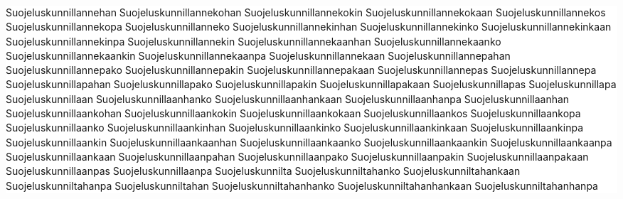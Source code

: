 Suojeluskunnillannehan
Suojeluskunnillannekohan
Suojeluskunnillannekokin
Suojeluskunnillannekokaan
Suojeluskunnillannekos
Suojeluskunnillannekopa
Suojeluskunnillanneko
Suojeluskunnillannekinhan
Suojeluskunnillannekinko
Suojeluskunnillannekinkaan
Suojeluskunnillannekinpa
Suojeluskunnillannekin
Suojeluskunnillannekaanhan
Suojeluskunnillannekaanko
Suojeluskunnillannekaankin
Suojeluskunnillannekaanpa
Suojeluskunnillannekaan
Suojeluskunnillannepahan
Suojeluskunnillannepako
Suojeluskunnillannepakin
Suojeluskunnillannepakaan
Suojeluskunnillannepas
Suojeluskunnillannepa
Suojeluskunnillapahan
Suojeluskunnillapako
Suojeluskunnillapakin
Suojeluskunnillapakaan
Suojeluskunnillapas
Suojeluskunnillapa
Suojeluskunnillaan
Suojeluskunnillaanhanko
Suojeluskunnillaanhankaan
Suojeluskunnillaanhanpa
Suojeluskunnillaanhan
Suojeluskunnillaankohan
Suojeluskunnillaankokin
Suojeluskunnillaankokaan
Suojeluskunnillaankos
Suojeluskunnillaankopa
Suojeluskunnillaanko
Suojeluskunnillaankinhan
Suojeluskunnillaankinko
Suojeluskunnillaankinkaan
Suojeluskunnillaankinpa
Suojeluskunnillaankin
Suojeluskunnillaankaanhan
Suojeluskunnillaankaanko
Suojeluskunnillaankaankin
Suojeluskunnillaankaanpa
Suojeluskunnillaankaan
Suojeluskunnillaanpahan
Suojeluskunnillaanpako
Suojeluskunnillaanpakin
Suojeluskunnillaanpakaan
Suojeluskunnillaanpas
Suojeluskunnillaanpa
Suojeluskunnilta
Suojeluskunniltahanko
Suojeluskunniltahankaan
Suojeluskunniltahanpa
Suojeluskunniltahan
Suojeluskunniltahanhanko
Suojeluskunniltahanhankaan
Suojeluskunniltahanhanpa